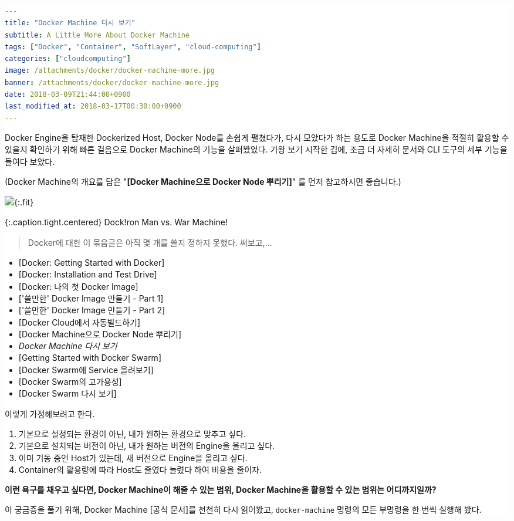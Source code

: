 ```yaml
---
title: "Docker Machine 다시 보기"
subtitle: A Little More About Docker Machine
tags: ["Docker", "Container", "SoftLayer", "cloud-computing"]
categories: ["cloudcomputing"]
image: /attachments/docker/docker-machine-more.jpg
banner: /attachments/docker/docker-machine-more.jpg
date: 2018-03-09T21:44:00+0900
last_modified_at: 2018-03-17T00:30:00+0900
---
```

Docker Engine을 탑재한 Dockerized Host, Docker Node를 손쉽게 펼쳤다가, 다시
모았다가 하는 용도로 Docker Machine을 적절히 활용할 수 있을지 확인하기 위해
빠른 걸음으로 Docker Machine의 기능을 살펴봤었다.  기왕 보기 시작한 김에,
조금 더 자세히 문서와 CLI 도구의 세부 기능을 들여다 보았다.

(Docker Machine의 개요를 담은 "**[Docker Machine으로 Docker Node 뿌리기]**"
를 먼저 참고하시면 좋습니다.)

![](/attachments/docker/docker-machine.jpg){:.fit}

{:.caption.tight.centered}
Dock!ron Man vs. War Machine!

> Docker에 대한 이 묶음글은 아직 몇 개를 쓸지 정하지 못했다. 써보고,...

* [Docker: Getting Started with Docker]
* [Docker: Installation and Test Drive]
* [Docker: 나의 첫 Docker Image]
* ['쓸만한' Docker Image 만들기 - Part 1]
* ['쓸만한' Docker Image 만들기 - Part 2]
* [Docker Cloud에서 자동빌드하기]
* [Docker Machine으로 Docker Node 뿌리기]
* _Docker Machine 다시 보기_
* [Getting Started with Docker Swarm]
* [Docker Swarm에 Service 올려보기]
* [Docker Swarm의 고가용성]
* [Docker Swarm 다시 보기]



이렇게 가정해보려고 한다.

1. 기본으로 설정되는 환경이 아닌, 내가 원하는 환경으로 맞추고 싶다.
1. 기본으로 설치되는 버전이 아닌, 내가 원하는 버전의 Engine을 올리고 싶다.
1. 이미 기동 중인 Host가 있는데, 새 버전으로 Engine을 올리고 싶다.
1. Container의 활용량에 따라 Host도 줄였다 늘렸다 하여 비용을 줄이자.

**이런 욕구를 채우고 싶다면, Docker Machine이 해줄 수 있는 범위, Docker
Machine을 활용할 수 있는 범위는 어디까지일까?**

이 궁금증을 풀기 위해, Docker Machine [공식 문서]를 천천히 다시 읽어봤고,
`docker-machine` 명령의 모든 부명령을 한 번씩 실행해 봤다.

